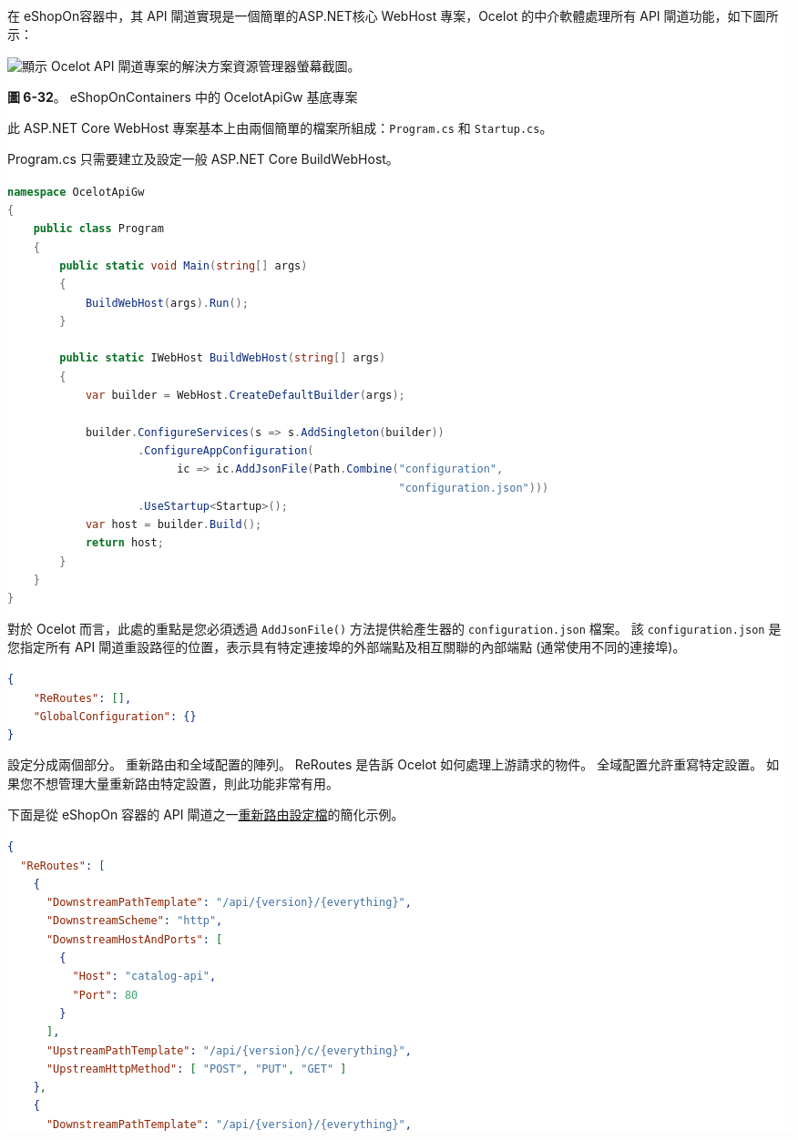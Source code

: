 在 eShopOn容器中，其 API 閘道實現是一個簡單的ASP.NET核心 WebHost 專案，Ocelot 的中介軟體處理所有 API 閘道功能，如下圖所示：

![顯示 Ocelot API 閘道專案的解決方案資源管理器螢幕截圖。](./media/implement-api-gateways-with-ocelot/ocelotapigw-base-project.png)

**圖 6-32**。 eShopOnContainers 中的 OcelotApiGw 基底專案

此 ASP.NET Core WebHost 專案基本上由兩個簡單的檔案所組成：`Program.cs` 和 `Startup.cs`。

Program.cs 只需要建立及設定一般 ASP.NET Core BuildWebHost。

```csharp
namespace OcelotApiGw
{
    public class Program
    {
        public static void Main(string[] args)
        {
            BuildWebHost(args).Run();
        }

        public static IWebHost BuildWebHost(string[] args)
        {
            var builder = WebHost.CreateDefaultBuilder(args);

            builder.ConfigureServices(s => s.AddSingleton(builder))
                    .ConfigureAppConfiguration(
                          ic => ic.AddJsonFile(Path.Combine("configuration",
                                                            "configuration.json")))
                    .UseStartup<Startup>();
            var host = builder.Build();
            return host;
        }
    }
}
```

對於 Ocelot 而言，此處的重點是您必須透過 `AddJsonFile()` 方法提供給產生器的 `configuration.json` 檔案。 該 `configuration.json` 是您指定所有 API 閘道重設路徑的位置，表示具有特定連接埠的外部端點及相互關聯的內部端點 (通常使用不同的連接埠)。

```json
{
    "ReRoutes": [],
    "GlobalConfiguration": {}
}
```

設定分成兩個部分。 重新路由和全域配置的陣列。 ReRoutes 是告訴 Ocelot 如何處理上游請求的物件。 全域配置允許重寫特定設置。 如果您不想管理大量重新路由特定設置，則此功能非常有用。

下面是從 eShopOn 容器的 API 閘道之一[重新路由設定檔](https://github.com/dotnet-architecture/eShopOnContainers/blob/master/src/ApiGateways/Web.Bff.Shopping/apigw/configuration.json)的簡化示例。

```json
{
  "ReRoutes": [
    {
      "DownstreamPathTemplate": "/api/{version}/{everything}",
      "DownstreamScheme": "http",
      "DownstreamHostAndPorts": [
        {
          "Host": "catalog-api",
          "Port": 80
        }
      ],
      "UpstreamPathTemplate": "/api/{version}/c/{everything}",
      "UpstreamHttpMethod": [ "POST", "PUT", "GET" ]
    },
    {
      "DownstreamPathTemplate": "/api/{version}/{everything}",
```